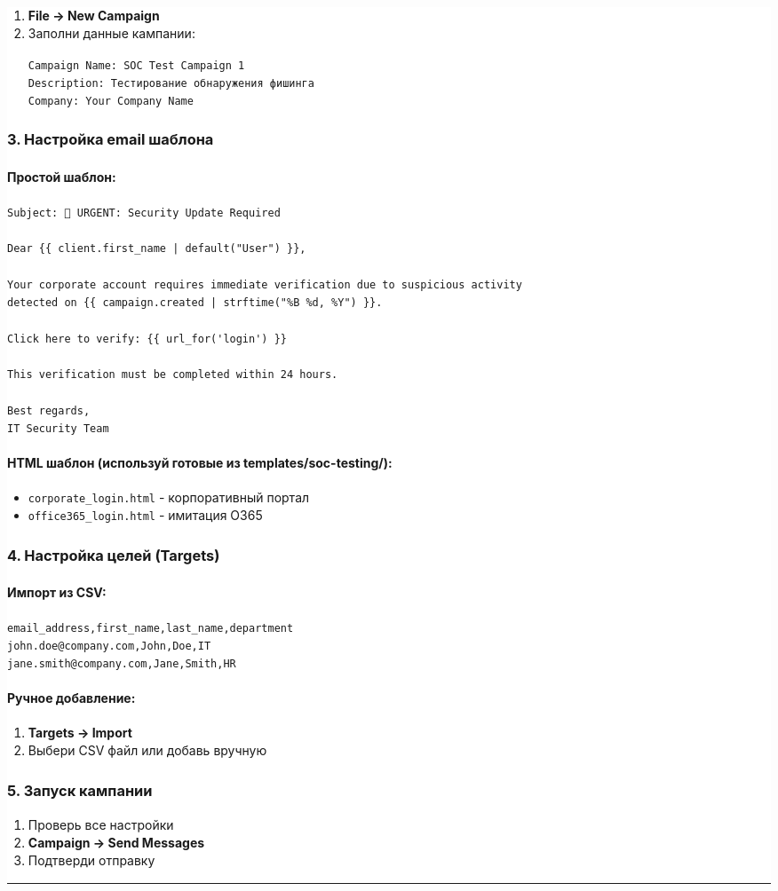 1. **File → New Campaign**
2. Заполни данные кампании:
   ```
   Campaign Name: SOC Test Campaign 1
   Description: Тестирование обнаружения фишинга
   Company: Your Company Name
   ```

### 3. Настройка email шаблона

#### Простой шаблон:
```
Subject: 🚨 URGENT: Security Update Required

Dear {{ client.first_name | default("User") }},

Your corporate account requires immediate verification due to suspicious activity 
detected on {{ campaign.created | strftime("%B %d, %Y") }}.

Click here to verify: {{ url_for('login') }}

This verification must be completed within 24 hours.

Best regards,
IT Security Team
```

#### HTML шаблон (используй готовые из templates/soc-testing/):
- `corporate_login.html` - корпоративный портал
- `office365_login.html` - имитация O365

### 4. Настройка целей (Targets)

#### Импорт из CSV:
```csv
email_address,first_name,last_name,department
john.doe@company.com,John,Doe,IT
jane.smith@company.com,Jane,Smith,HR
```

#### Ручное добавление:
1. **Targets → Import**
2. Выбери CSV файл или добавь вручную

### 5. Запуск кампании

1. Проверь все настройки
2. **Campaign → Send Messages**
3. Подтверди отправку

---
